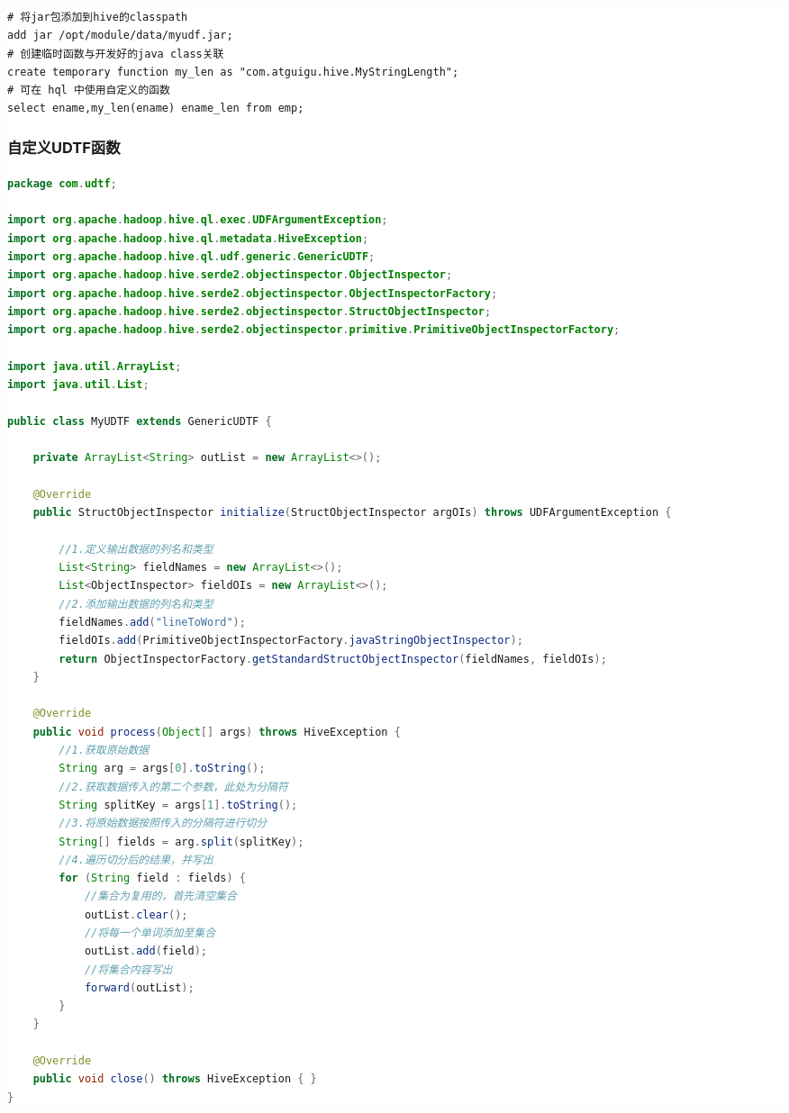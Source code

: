 ```shell
# 将jar包添加到hive的classpath
add jar /opt/module/data/myudf.jar;
# 创建临时函数与开发好的java class关联
create temporary function my_len as "com.atguigu.hive.MyStringLength";
# 可在 hql 中使用自定义的函数
select ename,my_len(ename) ename_len from emp;
```

### 自定义UDTF函数

```java
package com.udtf;

import org.apache.hadoop.hive.ql.exec.UDFArgumentException;
import org.apache.hadoop.hive.ql.metadata.HiveException;
import org.apache.hadoop.hive.ql.udf.generic.GenericUDTF;
import org.apache.hadoop.hive.serde2.objectinspector.ObjectInspector;
import org.apache.hadoop.hive.serde2.objectinspector.ObjectInspectorFactory;
import org.apache.hadoop.hive.serde2.objectinspector.StructObjectInspector;
import org.apache.hadoop.hive.serde2.objectinspector.primitive.PrimitiveObjectInspectorFactory;

import java.util.ArrayList;
import java.util.List;

public class MyUDTF extends GenericUDTF {
    
    private ArrayList<String> outList = new ArrayList<>();
    
    @Override
    public StructObjectInspector initialize(StructObjectInspector argOIs) throws UDFArgumentException {
        
        //1.定义输出数据的列名和类型
        List<String> fieldNames = new ArrayList<>();
        List<ObjectInspector> fieldOIs = new ArrayList<>();
        //2.添加输出数据的列名和类型
        fieldNames.add("lineToWord");
        fieldOIs.add(PrimitiveObjectInspectorFactory.javaStringObjectInspector);
        return ObjectInspectorFactory.getStandardStructObjectInspector(fieldNames, fieldOIs);
    }
    
    @Override
    public void process(Object[] args) throws HiveException {
        //1.获取原始数据
        String arg = args[0].toString();
        //2.获取数据传入的第二个参数，此处为分隔符
        String splitKey = args[1].toString();
        //3.将原始数据按照传入的分隔符进行切分
        String[] fields = arg.split(splitKey);
        //4.遍历切分后的结果，并写出
        for (String field : fields) {
            //集合为复用的，首先清空集合
            outList.clear();
            //将每一个单词添加至集合
            outList.add(field);
            //将集合内容写出
            forward(outList);
        }
    }

    @Override
    public void close() throws HiveException { }
}
```